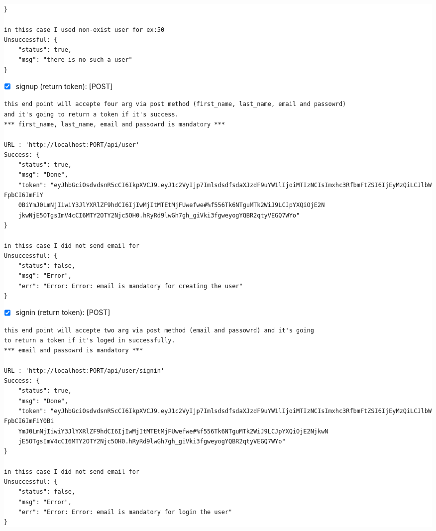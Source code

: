 ```
}

in thiss case I used non-exist user for ex:50
Unsuccessful: {
    "status": true,
    "msg": "there is no such a user"
}
```
- [X] signup (return token): [POST]
```
this end point will accepte four arg via post method (first_name, last_name, email and passowrd) 
and it's going to return a token if it's success.
*** first_name, last_name, email and passowrd is mandatory ***

URL : 'http://localhost:PORT/api/user'
Success: {
    "status": true,
    "msg": "Done",
    "token": "eyJhbGciOsdvdsnR5cCI6IkpXVCJ9.eyJ1c2VyIjp7ImlsdsdfsdaXJzdF9uYW1lIjoiMTIzNCIsImxhc3RfbmFtZSI6IjEyMzQiLCJlbWFpbCI6ImFiY
    0BiYmJ0LmNjIiwiY3JlYXRlZF9hdCI6IjIwMjItMTEtMjFUwefwe#%f556Tk6NTguMTk2WiJ9LCJpYXQiOjE2N
    jkwNjE5OTgsImV4cCI6MTY2OTY2Njc5OH0.hRyRd9lwGh7gh_giVki3fgweyogYQBR2qtyVEGQ7WYo"
}

in thiss case I did not send email for
Unsuccessful: {
    "status": false,
    "msg": "Error",
    "err": "Error: Error: email is mandatory for creating the user"
}
```
- [X] signin (return token): [POST]
```
this end point will accepte two arg via post method (email and passowrd) and it's going 
to return a token if it's loged in successfully.
*** email and passowrd is mandatory ***

URL : 'http://localhost:PORT/api/user/signin'
Success: {
    "status": true,
    "msg": "Done",
    "token": "eyJhbGciOsdvdsnR5cCI6IkpXVCJ9.eyJ1c2VyIjp7ImlsdsdfsdaXJzdF9uYW1lIjoiMTIzNCIsImxhc3RfbmFtZSI6IjEyMzQiLCJlbWFpbCI6ImFiY0Bi
    YmJ0LmNjIiwiY3JlYXRlZF9hdCI6IjIwMjItMTEtMjFUwefwe#%f556Tk6NTguMTk2WiJ9LCJpYXQiOjE2NjkwN
    jE5OTgsImV4cCI6MTY2OTY2Njc5OH0.hRyRd9lwGh7gh_giVki3fgweyogYQBR2qtyVEGQ7WYo"
}

in thiss case I did not send email for
Unsuccessful: {
    "status": false,
    "msg": "Error",
    "err": "Error: Error: email is mandatory for login the user"
}
```
